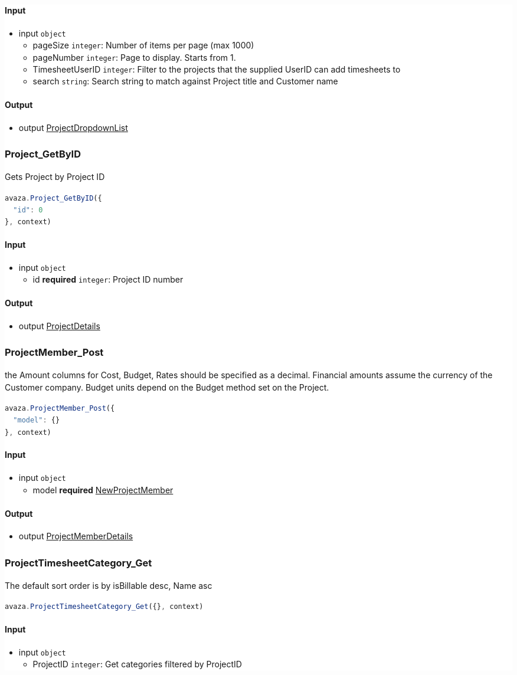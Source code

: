 #### Input
* input `object`
  * pageSize `integer`: Number of items per page (max 1000)
  * pageNumber `integer`: Page to display. Starts from 1.
  * TimesheetUserID `integer`: Filter to the projects that the supplied UserID can add timesheets to
  * search `string`: Search string to match against Project title and Customer name

#### Output
* output [ProjectDropdownList](#projectdropdownlist)

### Project_GetByID
Gets Project by Project ID


```js
avaza.Project_GetByID({
  "id": 0
}, context)
```

#### Input
* input `object`
  * id **required** `integer`: Project ID number

#### Output
* output [ProjectDetails](#projectdetails)

### ProjectMember_Post
the Amount columns for Cost, Budget, Rates should be specified as a decimal. Financial amounts assume the currency of the Customer company. Budget units depend on the Budget method set on the Project.


```js
avaza.ProjectMember_Post({
  "model": {}
}, context)
```

#### Input
* input `object`
  * model **required** [NewProjectMember](#newprojectmember)

#### Output
* output [ProjectMemberDetails](#projectmemberdetails)

### ProjectTimesheetCategory_Get
The default sort order is by isBillable desc, Name asc


```js
avaza.ProjectTimesheetCategory_Get({}, context)
```

#### Input
* input `object`
  * ProjectID `integer`: Get categories filtered by ProjectID
